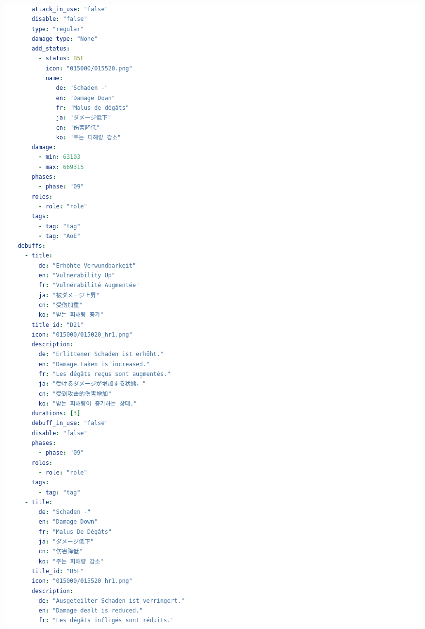 ```yaml
        attack_in_use: "false"
        disable: "false"
        type: "regular"
        damage_type: "None"
        add_status:
          - status: B5F
            icon: "015000/015520.png"
            name:
               de: "Schaden -"
               en: "Damage Down"
               fr: "Malus de dégâts"
               ja: "ダメージ低下"
               cn: "伤害降低"
               ko: "주는 피해량 감소"
        damage:
          - min: 63103
          - max: 669315
        phases:
          - phase: "09"
        roles:
          - role: "role"
        tags:
          - tag: "tag"
          - tag: "AoE"
    debuffs:
      - title:
          de: "Erhöhte Verwundbarkeit"
          en: "Vulnerability Up"
          fr: "Vulnérabilité Augmentée"
          ja: "被ダメージ上昇"
          cn: "受伤加重"
          ko: "받는 피해량 증가"
        title_id: "D21"
        icon: "015000/015020_hr1.png"
        description:
          de: "Erlittener Schaden ist erhöht."
          en: "Damage taken is increased."
          fr: "Les dégâts reçus sont augmentés."
          ja: "受けるダメージが増加する状態。"
          cn: "受到攻击的伤害增加"
          ko: "받는 피해량이 증가하는 상태."
        durations: [3]
        debuff_in_use: "false"
        disable: "false"
        phases:
          - phase: "09"
        roles:
          - role: "role"
        tags:
          - tag: "tag"
      - title:
          de: "Schaden -"
          en: "Damage Down"
          fr: "Malus De Dégâts"
          ja: "ダメージ低下"
          cn: "伤害降低"
          ko: "주는 피해량 감소"
        title_id: "B5F"
        icon: "015000/015520_hr1.png"
        description:
          de: "Ausgeteilter Schaden ist verringert."
          en: "Damage dealt is reduced."
          fr: "Les dégâts infligés sont réduits."
```